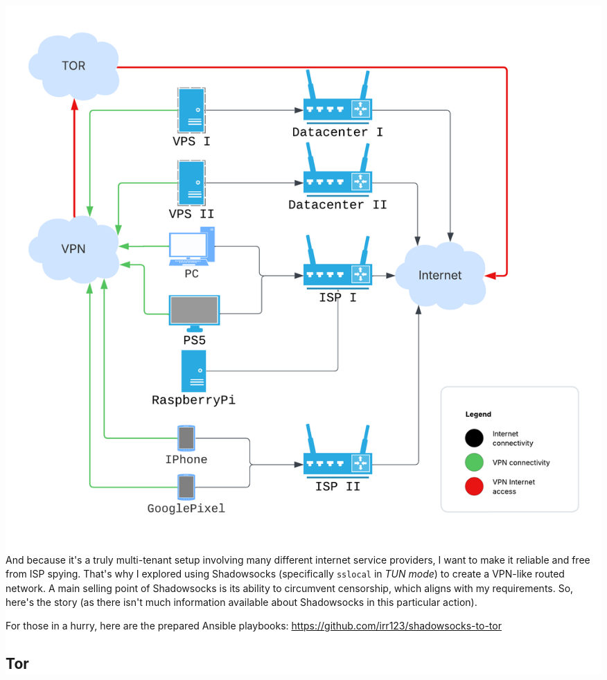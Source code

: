 ![Network topology diagram for Shadowsocks and Tor setup](pic.png)

And because it's a truly multi-tenant setup involving many different internet
service providers, I want to make it reliable and free from ISP spying. That's
why I explored using Shadowsocks (specifically `sslocal` in _TUN mode_) to
create a VPN-like routed network. A main selling point of Shadowsocks is its
ability to circumvent censorship, which aligns with my requirements. So, here's
the story (as there isn't much information available about Shadowsocks in this
particular action).

For those in a hurry, here are the prepared Ansible playbooks:
https://github.com/irr123/shadowsocks-to-tor

## Tor
